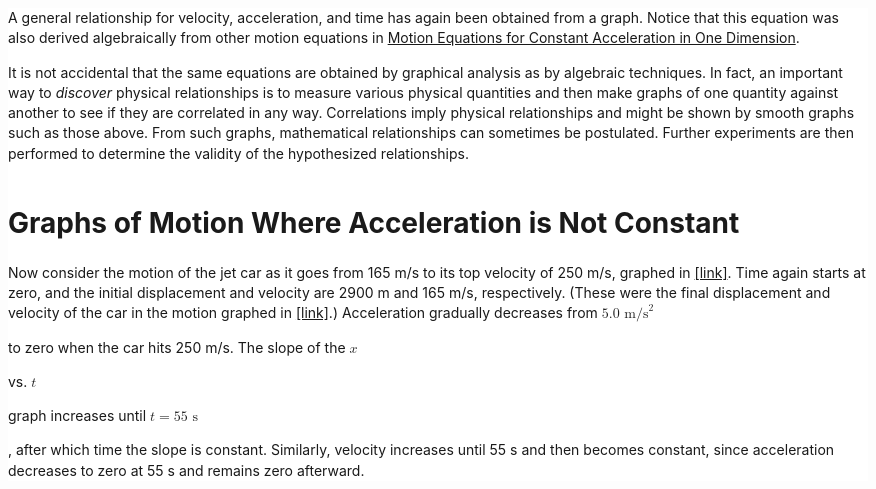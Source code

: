 A general relationship for velocity, acceleration, and time has again been obtained from a graph. Notice that this equation was also derived algebraically from other motion equations in [Motion Equations for Constant Acceleration in One Dimension](/m42099).

It is not accidental that the same equations are obtained by graphical analysis as by algebraic techniques. In fact, an important way to *discover* physical relationships is to measure various physical quantities and then make graphs of one quantity against another to see if they are correlated in any way. Correlations imply physical relationships and might be shown by smooth graphs such as those above. From such graphs, mathematical relationships can sometimes be postulated. Further experiments are then performed to determine the validity of the hypothesized relationships.

# Graphs of Motion Where Acceleration is Not Constant

Now consider the motion of the jet car as it goes from 165 m/s to its top velocity of 250 m/s, graphed in [\[link\]](#import-auto-id1534076). Time again starts at zero, and the initial displacement and velocity are 2900 m and 165 m/s, respectively. (These were the final displacement and velocity of the car in the motion graphed in [\[link\]](#import-auto-id3596921).) Acceleration gradually decreases from <math xmlns="http://www.w3.org/1998/Math/MathML"><semantics><mrow><mrow><mrow><mn>5</mn><mtext>.</mtext><msup><mtext>0 m/s</mtext><mrow><mn>2</mn></mrow></msup></mrow></mrow></mrow></semantics></math>

 to zero when the car hits 250 m/s. The slope of the <math xmlns="http://www.w3.org/1998/Math/MathML"><semantics><mrow><mrow><mi>x</mi></mrow><mrow /></mrow></semantics></math>

 vs. <math xmlns="http://www.w3.org/1998/Math/MathML"><semantics><mrow><mrow><mi>t</mi></mrow><mrow /></mrow></semantics></math>

 graph increases until <math xmlns="http://www.w3.org/1998/Math/MathML"><semantics><mrow><mrow><mrow><mrow><mi>t</mi><mo stretchy="false">=</mo><mtext>55 s</mtext></mrow></mrow></mrow><mrow /></mrow><annotation encoding="StarMath 5.0"> size 12{t="55"`s} {}</annotation></semantics></math>

, after which time the slope is constant. Similarly, velocity increases until 55 s and then becomes constant, since acceleration decreases to zero at 55 s and remains zero afterward.
